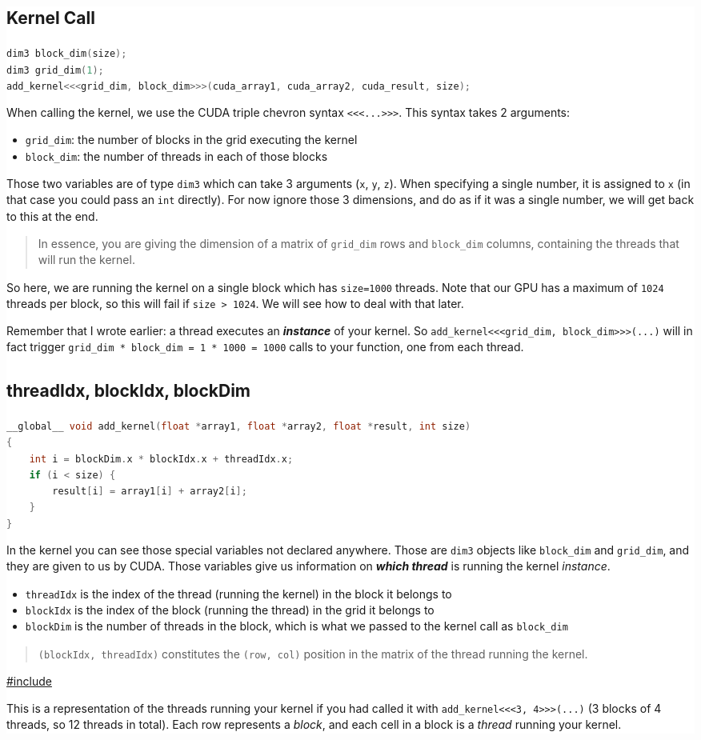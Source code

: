 ## Kernel Call

```cpp
dim3 block_dim(size);
dim3 grid_dim(1);
add_kernel<<<grid_dim, block_dim>>>(cuda_array1, cuda_array2, cuda_result, size);
```

When calling the kernel, we use the CUDA triple chevron syntax `<<<...>>>`. This syntax takes 2 arguments:

- `grid_dim`: the number of blocks in the grid executing the kernel
- `block_dim`: the number of threads in each of those blocks

Those two variables are of type `dim3` which can take 3 arguments (`x`, `y`, `z`). When specifying a single number, it is assigned to `x` (in that case you could pass an `int` directly). For now ignore those 3 dimensions, and do as if it was a single number, we will get back to this at the end.

> In essence, you are giving the dimension of a matrix of `grid_dim` rows and `block_dim` columns, containing the threads that will run the kernel.

So here, we are running the kernel on a single block which has `size=1000` threads. Note that our GPU has a maximum of `1024` threads per block, so this will fail if `size > 1024`. We will see how to deal with that later.

Remember that I wrote earlier: a thread executes an ***instance*** of your kernel. So `add_kernel<<<grid_dim, block_dim>>>(...)` will in fact trigger `grid_dim * block_dim = 1 * 1000 = 1000` calls to your function, one from each thread.

## threadIdx, blockIdx, blockDim

```cpp
__global__ void add_kernel(float *array1, float *array2, float *result, int size)
{
    int i = blockDim.x * blockIdx.x + threadIdx.x;
    if (i < size) {
        result[i] = array1[i] + array2[i];
    }
}
```

In the kernel you can see those special variables not declared anywhere. Those are `dim3` objects like `block_dim` and `grid_dim`, and they are given to us by CUDA. Those variables give us information on ***which thread*** is running the kernel *instance*.

- `threadIdx` is the index of the thread (running the kernel) in the block it belongs to
- `blockIdx` is the index of the block (running the thread) in the grid it belongs to
- `blockDim` is the number of threads in the block, which is what we passed to the kernel call as `block_dim`

> `(blockIdx, threadIdx)` constitutes the `(row, col)` position in the matrix of the thread running the kernel.

[#include](public/assets/cuda/grid.html)

This is a representation of the threads running your kernel if you had called it with `add_kernel<<<3, 4>>>(...)` (3 blocks of 4 threads, so 12 threads in total). Each row represents a *block*, and each cell in a block is a *thread* running your kernel.
